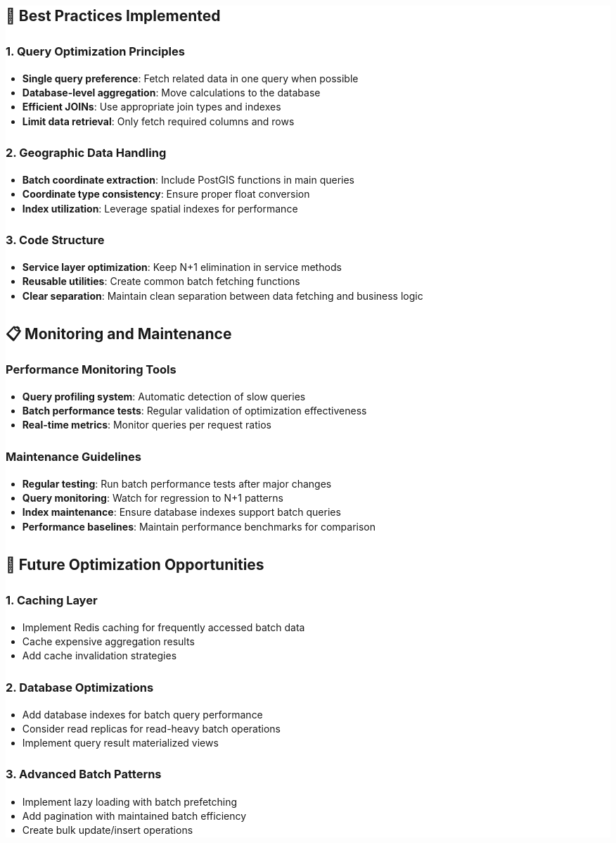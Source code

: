## 🔧 Best Practices Implemented

### 1. **Query Optimization Principles**
- **Single query preference**: Fetch related data in one query when possible
- **Database-level aggregation**: Move calculations to the database
- **Efficient JOINs**: Use appropriate join types and indexes
- **Limit data retrieval**: Only fetch required columns and rows

### 2. **Geographic Data Handling**
- **Batch coordinate extraction**: Include PostGIS functions in main queries
- **Coordinate type consistency**: Ensure proper float conversion
- **Index utilization**: Leverage spatial indexes for performance

### 3. **Code Structure**
- **Service layer optimization**: Keep N+1 elimination in service methods
- **Reusable utilities**: Create common batch fetching functions
- **Clear separation**: Maintain clean separation between data fetching and business logic

## 📋 Monitoring and Maintenance

### Performance Monitoring Tools
- **Query profiling system**: Automatic detection of slow queries
- **Batch performance tests**: Regular validation of optimization effectiveness
- **Real-time metrics**: Monitor queries per request ratios

### Maintenance Guidelines
- **Regular testing**: Run batch performance tests after major changes
- **Query monitoring**: Watch for regression to N+1 patterns
- **Index maintenance**: Ensure database indexes support batch queries
- **Performance baselines**: Maintain performance benchmarks for comparison

## 🚀 Future Optimization Opportunities

### 1. **Caching Layer**
- Implement Redis caching for frequently accessed batch data
- Cache expensive aggregation results
- Add cache invalidation strategies

### 2. **Database Optimizations**
- Add database indexes for batch query performance
- Consider read replicas for read-heavy batch operations
- Implement query result materialized views

### 3. **Advanced Batch Patterns**
- Implement lazy loading with batch prefetching
- Add pagination with maintained batch efficiency
- Create bulk update/insert operations
